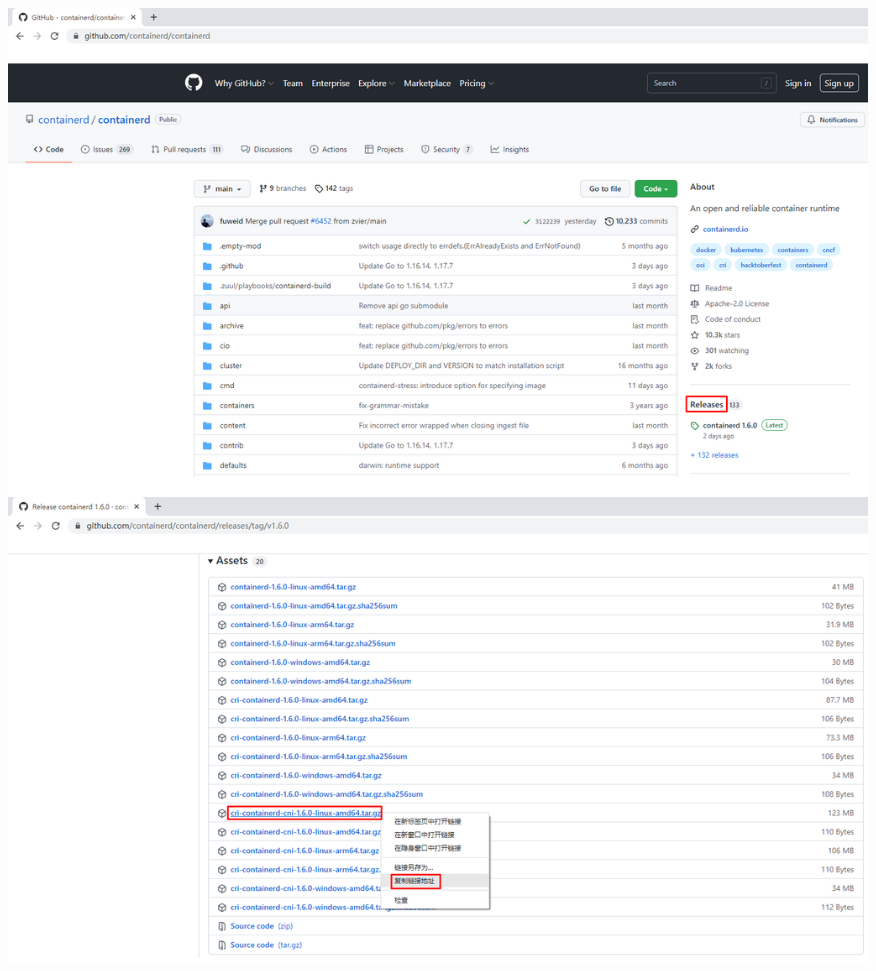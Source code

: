 ![image-20220218114353357](../img/docker_container/image-20220218114353357.png)





![image-20220218123330897](../img/docker_container/image-20220218123330897.png)
